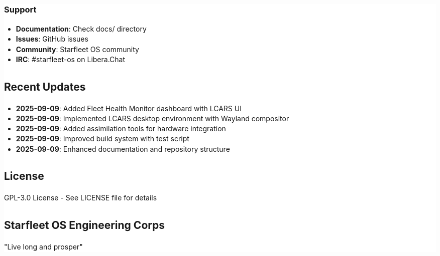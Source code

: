 ### Support
- **Documentation**: Check docs/ directory
- **Issues**: GitHub issues
- **Community**: Starfleet OS community
- **IRC**: #starfleet-os on Libera.Chat

## Recent Updates
- **2025-09-09**: Added Fleet Health Monitor dashboard with LCARS UI
- **2025-09-09**: Implemented LCARS desktop environment with Wayland compositor
- **2025-09-09**: Added assimilation tools for hardware integration
- **2025-09-09**: Improved build system with test script
- **2025-09-09**: Enhanced documentation and repository structure

## License
GPL-3.0 License - See LICENSE file for details

## Starfleet OS Engineering Corps
"Live long and prosper"
